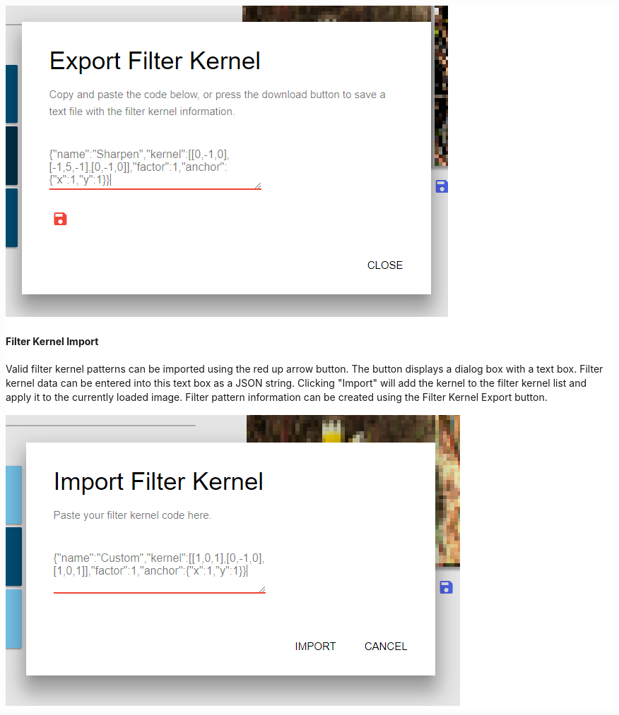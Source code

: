 ![Filter kernel export dialog](docs/settings/kernel-export/1.PNG)

#### Filter Kernel Import

Valid filter kernel patterns can be imported using the red up arrow button. The button displays a dialog box with a text box. Filter kernel data can be entered into this text box as a JSON string. Clicking "Import" will add the kernel to the filter kernel list and apply it to the currently loaded image. Filter pattern information can be created using the Filter Kernel Export button.

![Filter kernel import dialog](docs/settings/kernel-import/1.PNG)
